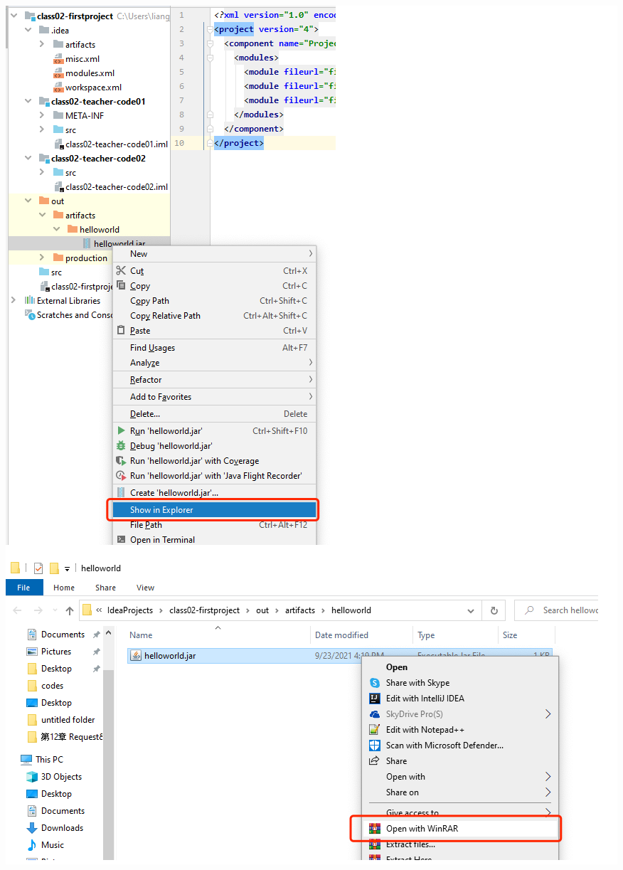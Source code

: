 ![image46](java.assets/image46-163427564212046.png)

![image47](java.assets/image47-163427564212047.png)
